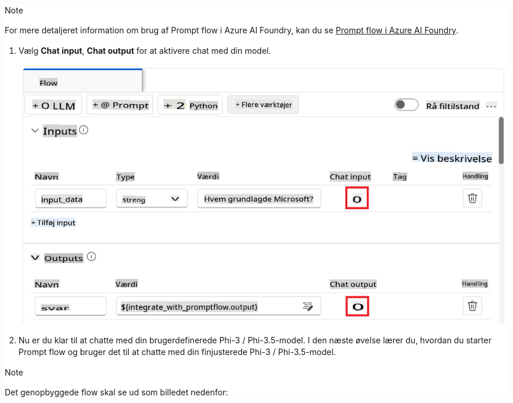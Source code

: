 > [!NOTE]
> For mere detaljeret information om brug af Prompt flow i Azure AI Foundry, kan du se [Prompt flow i Azure AI Foundry](https://learn.microsoft.com/azure/ai-studio/how-to/prompt-flow).

1. Vælg **Chat input**, **Chat output** for at aktivere chat med din model.

    ![Vælg Input Output.](../../../../../../translated_images/select-input-output.4d094b2da9e817e0ef7b9fd5339d929b50364b430ecc476a39c885ae9e4dcb35.da.png)

1. Nu er du klar til at chatte med din brugerdefinerede Phi-3 / Phi-3.5-model. I den næste øvelse lærer du, hvordan du starter Prompt flow og bruger det til at chatte med din finjusterede Phi-3 / Phi-3.5-model.

> [!NOTE]
>
> Det genopbyggede flow skal se ud som billedet nedenfor:
>